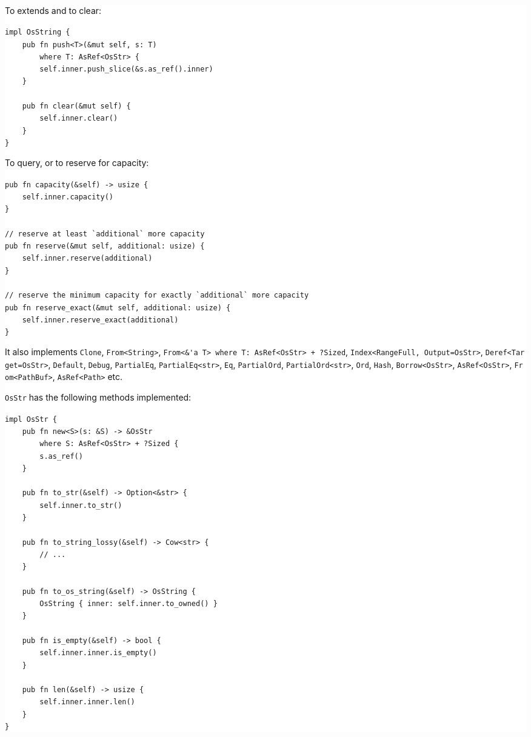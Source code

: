 To extends and to clear:

```ignore
impl OsString {
    pub fn push<T>(&mut self, s: T)
        where T: AsRef<OsStr> {
        self.inner.push_slice(&s.as_ref().inner)
    }

    pub fn clear(&mut self) {
        self.inner.clear()
    }
}
```

To query, or to reserve for capacity:

```ignore
pub fn capacity(&self) -> usize {
    self.inner.capacity()
}

// reserve at least `additional` more capacity
pub fn reserve(&mut self, additional: usize) {
    self.inner.reserve(additional)
}

// reserve the minimum capacity for exactly `additional` more capacity
pub fn reserve_exact(&mut self, additional: usize) {
    self.inner.reserve_exact(additional)
}
```

It also implements `Clone`, `From<String>`, `From<&'a T> where T: AsRef<OsStr> + ?Sized`, `Index<RangeFull, Output=OsStr>`, `Deref<Target=OsStr>`, `Default`, `Debug`, `PartialEq`, `PartialEq<str>`, `Eq`, `PartialOrd`, `PartialOrd<str>`, `Ord`, `Hash`, `Borrow<OsStr>`, `AsRef<OsStr>`, `From<PathBuf>`, `AsRef<Path>` etc.

`OsStr` has the following methods implemented:

```ignore
impl OsStr {
    pub fn new<S>(s: &S) -> &OsStr
        where S: AsRef<OsStr> + ?Sized {
        s.as_ref()
    }

    pub fn to_str(&self) -> Option<&str> {
        self.inner.to_str()
    }

    pub fn to_string_lossy(&self) -> Cow<str> {
        // ...
    }

    pub fn to_os_string(&self) -> OsString {
        OsString { inner: self.inner.to_owned() }
    }

    pub fn is_empty(&self) -> bool {
        self.inner.inner.is_empty()
    }

    pub fn len(&self) -> usize {
        self.inner.inner.len()
    }
}
```